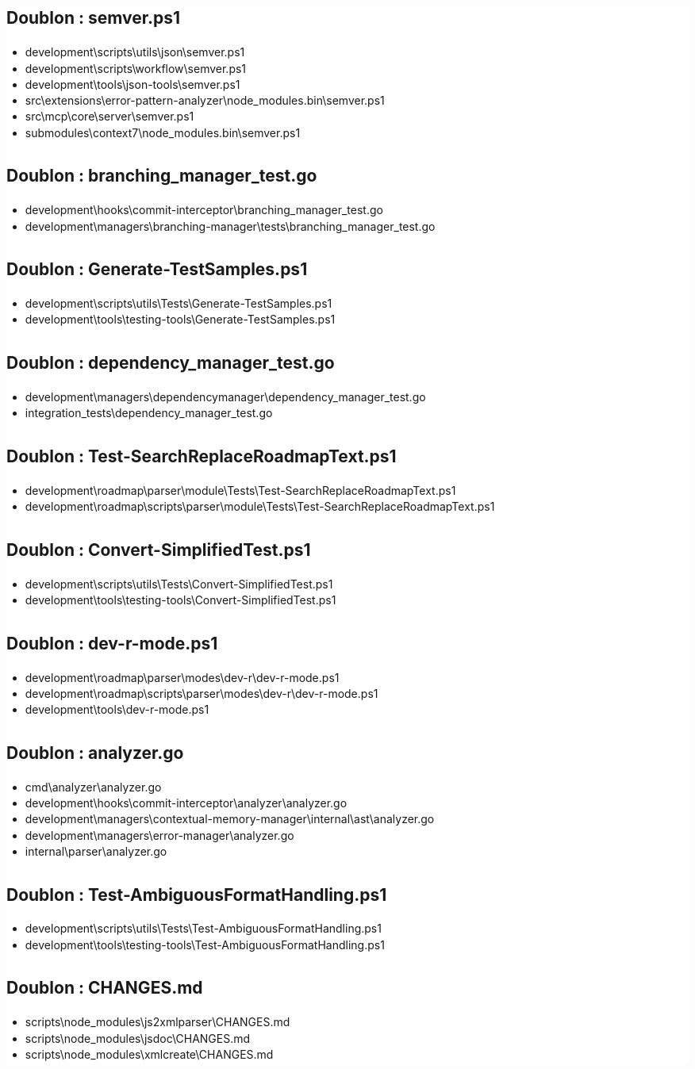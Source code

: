 ## Doublon : semver.ps1
- development\scripts\utils\json\semver.ps1
- development\scripts\workflow\semver.ps1
- development\tools\json-tools\semver.ps1
- src\extensions\error-pattern-analyzer\node_modules\.bin\semver.ps1
- src\mcp\core\server\semver.ps1
- submodules\context7\node_modules\.bin\semver.ps1

## Doublon : branching_manager_test.go
- development\hooks\commit-interceptor\branching_manager_test.go
- development\managers\branching-manager\tests\branching_manager_test.go

## Doublon : Generate-TestSamples.ps1
- development\scripts\utils\Tests\Generate-TestSamples.ps1
- development\tools\testing-tools\Generate-TestSamples.ps1

## Doublon : dependency_manager_test.go
- development\managers\dependencymanager\dependency_manager_test.go
- integration_tests\dependency_manager_test.go

## Doublon : Test-SearchReplaceRoadmapText.ps1
- development\roadmap\parser\module\Tests\Test-SearchReplaceRoadmapText.ps1
- development\roadmap\scripts\parser\module\Tests\Test-SearchReplaceRoadmapText.ps1

## Doublon : Convert-SimplifiedTest.ps1
- development\scripts\utils\Tests\Convert-SimplifiedTest.ps1
- development\tools\testing-tools\Convert-SimplifiedTest.ps1

## Doublon : dev-r-mode.ps1
- development\roadmap\parser\modes\dev-r\dev-r-mode.ps1
- development\roadmap\scripts\parser\modes\dev-r\dev-r-mode.ps1
- development\tools\dev-r-mode.ps1

## Doublon : analyzer.go
- cmd\analyzer\analyzer.go
- development\hooks\commit-interceptor\analyzer\analyzer.go
- development\managers\contextual-memory-manager\internal\ast\analyzer.go
- development\managers\error-manager\analyzer.go
- internal\parser\analyzer.go

## Doublon : Test-AmbiguousFormatHandling.ps1
- development\scripts\utils\Tests\Test-AmbiguousFormatHandling.ps1
- development\tools\testing-tools\Test-AmbiguousFormatHandling.ps1

## Doublon : CHANGES.md
- scripts\node_modules\js2xmlparser\CHANGES.md
- scripts\node_modules\jsdoc\CHANGES.md
- scripts\node_modules\xmlcreate\CHANGES.md
